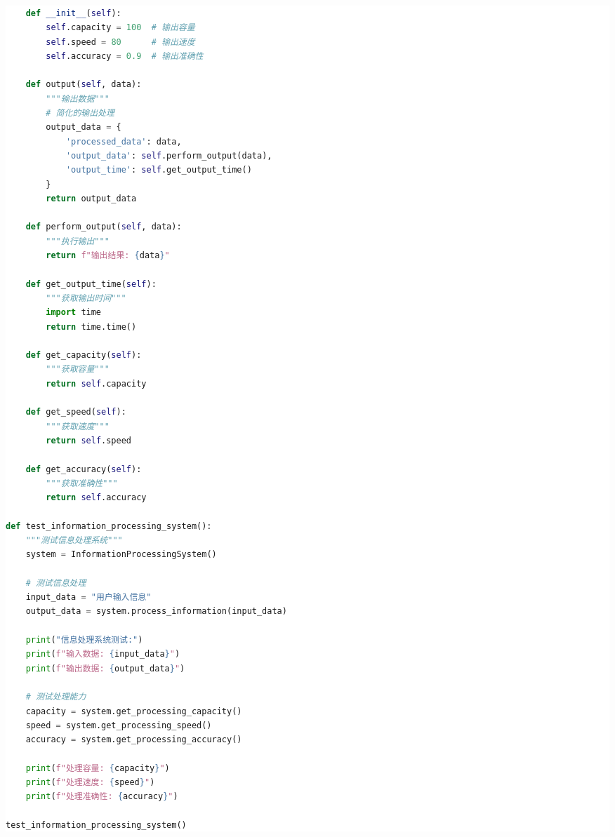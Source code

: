 ```python
    def __init__(self):
        self.capacity = 100  # 输出容量
        self.speed = 80      # 输出速度
        self.accuracy = 0.9  # 输出准确性
    
    def output(self, data):
        """输出数据"""
        # 简化的输出处理
        output_data = {
            'processed_data': data,
            'output_data': self.perform_output(data),
            'output_time': self.get_output_time()
        }
        return output_data
    
    def perform_output(self, data):
        """执行输出"""
        return f"输出结果: {data}"
    
    def get_output_time(self):
        """获取输出时间"""
        import time
        return time.time()
    
    def get_capacity(self):
        """获取容量"""
        return self.capacity
    
    def get_speed(self):
        """获取速度"""
        return self.speed
    
    def get_accuracy(self):
        """获取准确性"""
        return self.accuracy

def test_information_processing_system():
    """测试信息处理系统"""
    system = InformationProcessingSystem()
    
    # 测试信息处理
    input_data = "用户输入信息"
    output_data = system.process_information(input_data)
    
    print("信息处理系统测试:")
    print(f"输入数据: {input_data}")
    print(f"输出数据: {output_data}")
    
    # 测试处理能力
    capacity = system.get_processing_capacity()
    speed = system.get_processing_speed()
    accuracy = system.get_processing_accuracy()
    
    print(f"处理容量: {capacity}")
    print(f"处理速度: {speed}")
    print(f"处理准确性: {accuracy}")

test_information_processing_system()
```
